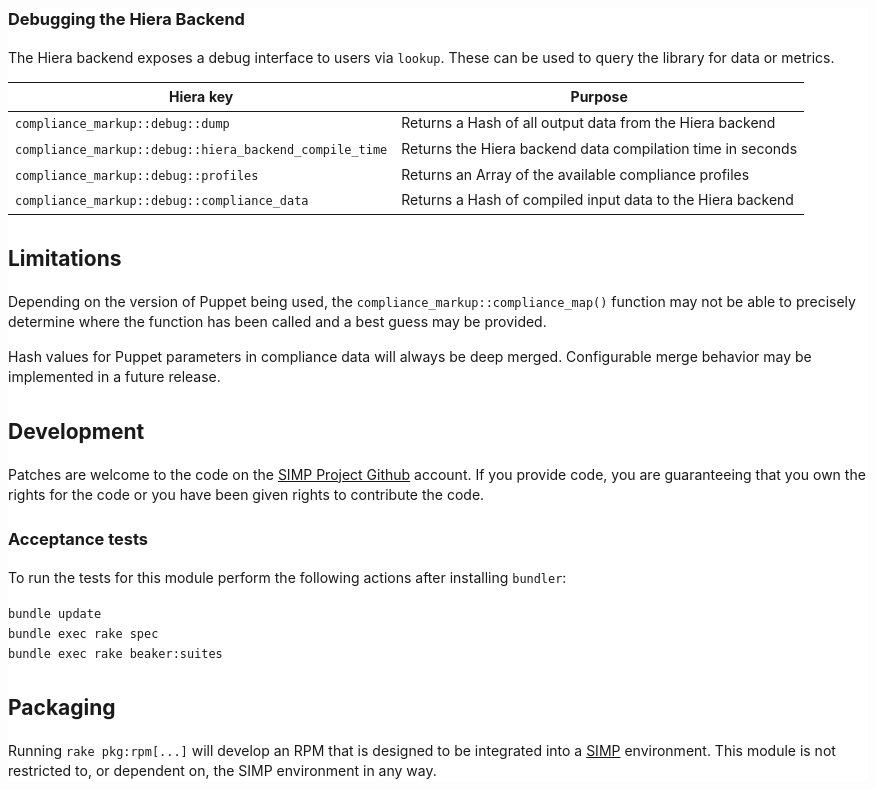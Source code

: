 
### Debugging the Hiera Backend

The Hiera backend exposes a debug interface to users via `lookup`. These can be used to query the library for data or metrics.

| Hiera key                                              | Purpose                                                    |
| ---------                                              | -------                                                    |
| `compliance_markup::debug::dump`                       | Returns a Hash of all output data from the Hiera backend   |
| `compliance_markup::debug::hiera_backend_compile_time` | Returns the Hiera backend data compilation time in seconds |
| `compliance_markup::debug::profiles`                   | Returns an Array of the available compliance profiles      |
| `compliance_markup::debug::compliance_data`            | Returns a Hash of compiled input data to the Hiera backend |

## Limitations

Depending on the version of Puppet being used, the
`compliance_markup::compliance_map()` function may not be able to precisely
determine where the function has been called and a best guess may be provided.

Hash values for Puppet parameters in compliance data will always be deep
merged. Configurable merge behavior may be implemented in a future release.

## Development

Patches are welcome to the code on the [SIMP Project Github](https://github.com/simp/pupmod-simp-compliance_markup) account. If you provide code, you are
guaranteeing that you own the rights for the code or you have been given rights
to contribute the code.

### Acceptance tests

To run the tests for this module perform the following actions after installing
`bundler`:

```shell
bundle update
bundle exec rake spec
bundle exec rake beaker:suites
```

## Packaging

Running `rake pkg:rpm[...]` will develop an RPM that is designed to be
integrated into a [SIMP](https://github.com/simp) environment. This module is
not restricted to, or dependent on, the SIMP environment in any way.
